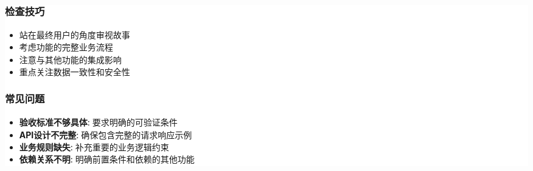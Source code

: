 ### 检查技巧

- 站在最终用户的角度审视故事
- 考虑功能的完整业务流程
- 注意与其他功能的集成影响
- 重点关注数据一致性和安全性

### 常见问题

- **验收标准不够具体**: 要求明确的可验证条件
- **API设计不完整**: 确保包含完整的请求响应示例
- **业务规则缺失**: 补充重要的业务逻辑约束
- **依赖关系不明**: 明确前置条件和依赖的其他功能
